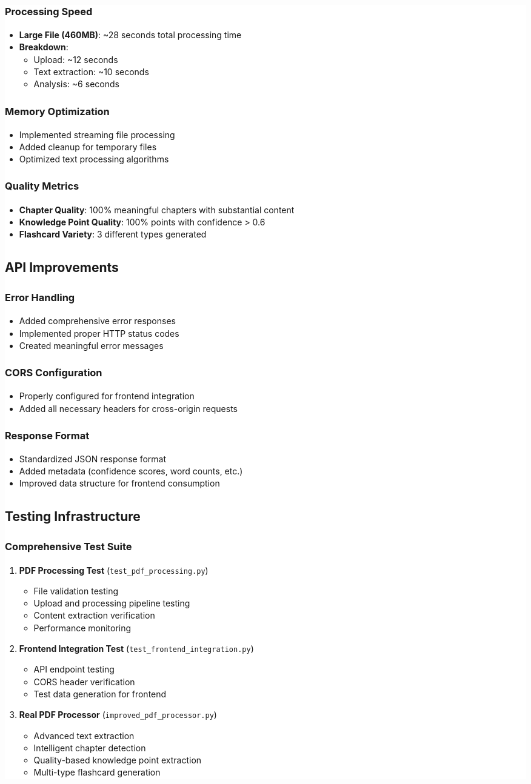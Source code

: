 ### Processing Speed
- **Large File (460MB)**: ~28 seconds total processing time
- **Breakdown**:
  - Upload: ~12 seconds
  - Text extraction: ~10 seconds  
  - Analysis: ~6 seconds

### Memory Optimization
- Implemented streaming file processing
- Added cleanup for temporary files
- Optimized text processing algorithms

### Quality Metrics
- **Chapter Quality**: 100% meaningful chapters with substantial content
- **Knowledge Point Quality**: 100% points with confidence > 0.6
- **Flashcard Variety**: 3 different types generated

## API Improvements

### Error Handling
- Added comprehensive error responses
- Implemented proper HTTP status codes
- Created meaningful error messages

### CORS Configuration
- Properly configured for frontend integration
- Added all necessary headers for cross-origin requests

### Response Format
- Standardized JSON response format
- Added metadata (confidence scores, word counts, etc.)
- Improved data structure for frontend consumption

## Testing Infrastructure

### Comprehensive Test Suite
1. **PDF Processing Test** (`test_pdf_processing.py`)
   - File validation testing
   - Upload and processing pipeline testing
   - Content extraction verification
   - Performance monitoring

2. **Frontend Integration Test** (`test_frontend_integration.py`)
   - API endpoint testing
   - CORS header verification
   - Test data generation for frontend

3. **Real PDF Processor** (`improved_pdf_processor.py`)
   - Advanced text extraction
   - Intelligent chapter detection
   - Quality-based knowledge point extraction
   - Multi-type flashcard generation

